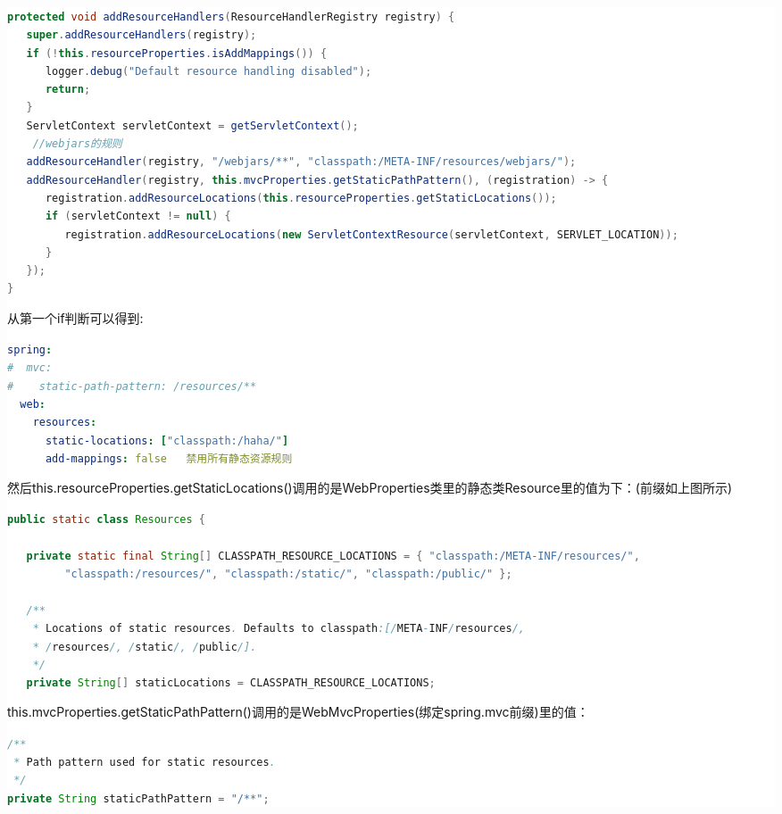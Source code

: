 ```java
protected void addResourceHandlers(ResourceHandlerRegistry registry) {
   super.addResourceHandlers(registry);
   if (!this.resourceProperties.isAddMappings()) {
      logger.debug("Default resource handling disabled");
      return;
   }
   ServletContext servletContext = getServletContext();
    //webjars的规则
   addResourceHandler(registry, "/webjars/**", "classpath:/META-INF/resources/webjars/");
   addResourceHandler(registry, this.mvcProperties.getStaticPathPattern(), (registration) -> {
      registration.addResourceLocations(this.resourceProperties.getStaticLocations());
      if (servletContext != null) {
         registration.addResourceLocations(new ServletContextResource(servletContext, SERVLET_LOCATION));
      }
   });
}
```

从第一个if判断可以得到:

```yaml
spring:
#  mvc:
#    static-path-pattern: /resources/**
  web:
    resources:
      static-locations: ["classpath:/haha/"]
      add-mappings: false   禁用所有静态资源规则
```

然后this.resourceProperties.getStaticLocations()调用的是WebProperties类里的静态类Resource里的值为下：(前缀如上图所示)

```java
public static class Resources {

   private static final String[] CLASSPATH_RESOURCE_LOCATIONS = { "classpath:/META-INF/resources/",
         "classpath:/resources/", "classpath:/static/", "classpath:/public/" };

   /**
    * Locations of static resources. Defaults to classpath:[/META-INF/resources/,
    * /resources/, /static/, /public/].
    */
   private String[] staticLocations = CLASSPATH_RESOURCE_LOCATIONS;
```

this.mvcProperties.getStaticPathPattern()调用的是WebMvcProperties(绑定spring.mvc前缀)里的值：

```java
/**
 * Path pattern used for static resources.
 */
private String staticPathPattern = "/**";
```
